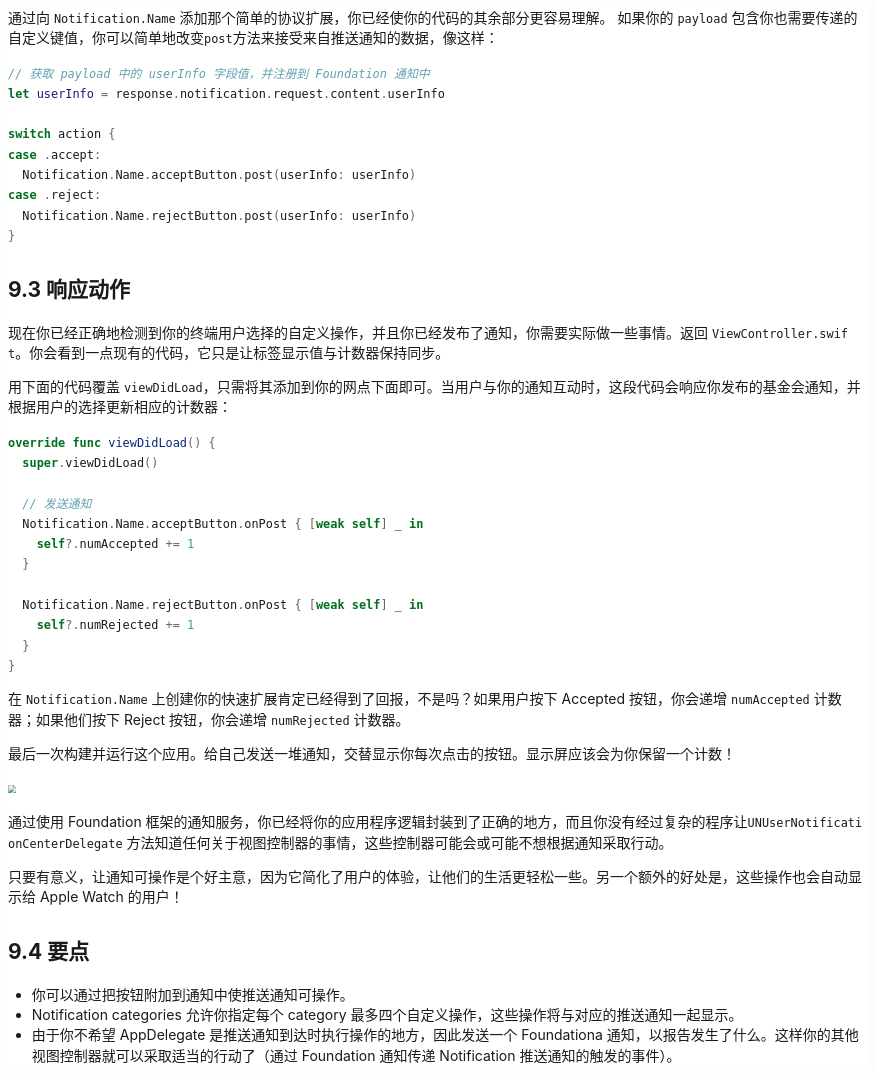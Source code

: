 通过向 `Notification.Name` 添加那个简单的协议扩展，你已经使你的代码的其余部分更容易理解。
如果你的 `payload` 包含你也需要传递的自定义键值，你可以简单地改变`post`方法来接受来自推送通知的数据，像这样：

```swift
// 获取 payload 中的 userInfo 字段值，并注册到 Foundation 通知中
let userInfo = response.notification.request.content.userInfo

switch action {
case .accept:
  Notification.Name.acceptButton.post(userInfo: userInfo)
case .reject:
  Notification.Name.rejectButton.post(userInfo: userInfo)
}
```

## 9.3 响应动作

现在你已经正确地检测到你的终端用户选择的自定义操作，并且你已经发布了通知，你需要实际做一些事情。返回 `ViewController.swift`。你会看到一点现有的代码，它只是让标签显示值与计数器保持同步。

用下面的代码覆盖 `viewDidLoad`，只需将其添加到你的网点下面即可。当用户与你的通知互动时，这段代码会响应你发布的基金会通知，并根据用户的选择更新相应的计数器：

```swift
override func viewDidLoad() {
  super.viewDidLoad()

  // 发送通知
  Notification.Name.acceptButton.onPost { [weak self] _ in
    self?.numAccepted += 1
  }

  Notification.Name.rejectButton.onPost { [weak self] _ in
    self?.numRejected += 1
  }
}
```

在 `Notification.Name` 上创建你的快速扩展肯定已经得到了回报，不是吗？如果用户按下 Accepted 按钮，你会递增 `numAccepted` 计数器；如果他们按下 Reject 按钮，你会递增 `numRejected` 计数器。

最后一次构建并运行这个应用。给自己发送一堆通知，交替显示你每次点击的按钮。显示屏应该会为你保留一个计数！

<img src="https://tva1.sinaimg.cn/large/0081Kckwgy1glsjc5unmdj30i805k745.jpg" style="zoom:50%;" />

通过使用 Foundation 框架的通知服务，你已经将你的应用程序逻辑封装到了正确的地方，而且你没有经过复杂的程序让`UNUserNotificationCenterDelegate` 方法知道任何关于视图控制器的事情，这些控制器可能会或可能不想根据通知采取行动。

只要有意义，让通知可操作是个好主意，因为它简化了用户的体验，让他们的生活更轻松一些。另一个额外的好处是，这些操作也会自动显示给 Apple Watch 的用户！

## 9.4 要点

* 你可以通过把按钮附加到通知中使推送通知可操作。
* Notification categories 允许你指定每个 category 最多四个自定义操作，这些操作将与对应的推送通知一起显示。
* 由于你不希望 AppDelegate 是推送通知到达时执行操作的地方，因此发送一个 Foundationa 通知，以报告发生了什么。这样你的其他视图控制器就可以采取适当的行动了（通过 Foundation 通知传递 Notification 推送通知的触发的事件）。
